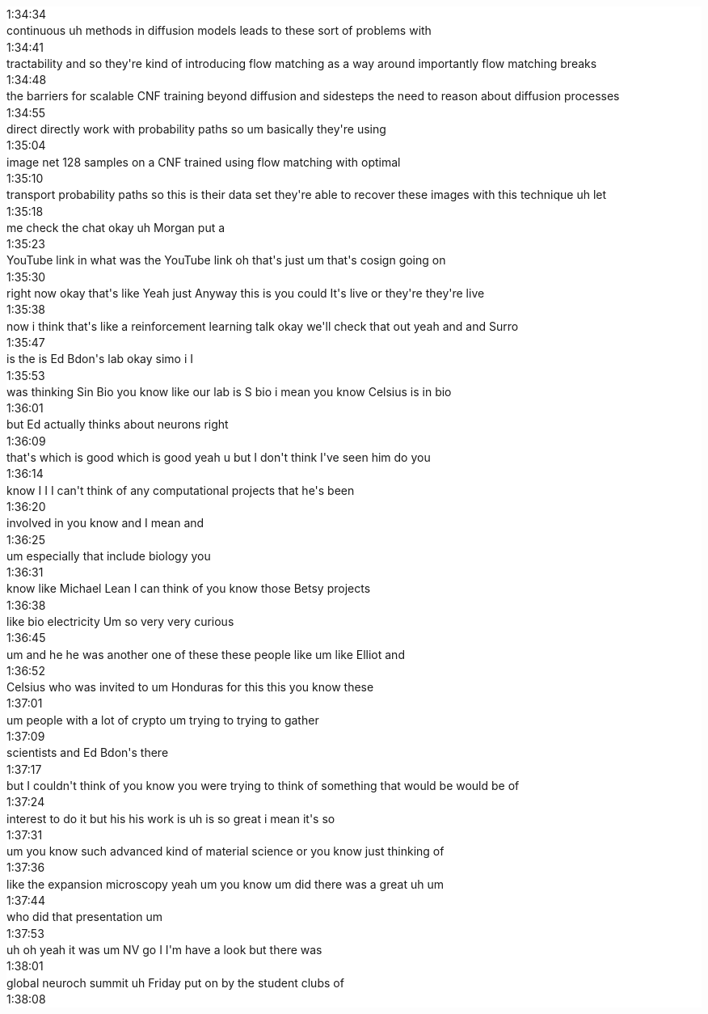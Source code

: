 1:34:34     
continuous uh methods in diffusion models leads to these sort of problems with     
1:34:41     
tractability and so they're kind of introducing flow matching as a way around importantly flow matching breaks     
1:34:48     
the barriers for scalable CNF training beyond diffusion and sidesteps the need to reason about diffusion processes     
1:34:55     
direct directly work with probability paths so um basically they're using     
1:35:04     
image net 128 samples on a CNF trained using flow matching with optimal     
1:35:10     
transport probability paths so this is their data set they're able to recover these images with this technique uh let     
1:35:18     
me check the chat okay uh Morgan put a     
1:35:23     
YouTube link in what was the YouTube link oh that's just um that's cosign going on     
1:35:30     
right now okay that's like Yeah just Anyway this is you could It's live or they're they're live     
1:35:38     
now i think that's like a reinforcement learning talk okay we'll check that out yeah and and Surro     
1:35:47     
is the is Ed Bdon's lab okay simo i I     
1:35:53     
was thinking Sin Bio you know like our lab is S bio i mean you know Celsius is in bio     
1:36:01     
but Ed actually thinks about neurons right     
1:36:09     
that's which is good which is good yeah u but I don't think I've seen him do you     
1:36:14     
know I I I can't think of any computational projects that he's been     
1:36:20     
involved in you know and I mean and     
1:36:25     
um especially that include biology you     
1:36:31     
know like Michael Lean I can think of you know those Betsy projects     
1:36:38     
like bio electricity Um so very very curious     
1:36:45     
um and he he was another one of these these people like um like Elliot and     
1:36:52     
Celsius who was invited to um Honduras for this this you know these     
1:37:01     
um people with a lot of crypto um trying to trying to gather     
1:37:09     
scientists and Ed Bdon's there     
1:37:17     
but I couldn't think of you know you were trying to think of something that would be would be of     
1:37:24     
interest to do it but his his work is uh is so great i mean it's so     
1:37:31     
um you know such advanced kind of material science or you know just thinking of     
1:37:36     
like the expansion microscopy yeah um you know um did there was a great uh um     
1:37:44     
who did that presentation um     
1:37:53     
uh oh yeah it was um NV go I I'm have a look but there was     
1:38:01     
global neuroch summit uh Friday put on by the student clubs of     
1:38:08     
